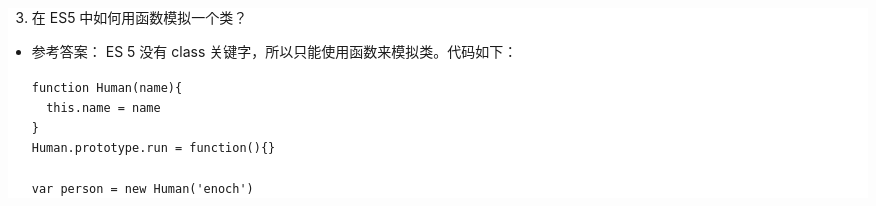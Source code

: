 3. 在 ES5 中如何用函数模拟一个类？
- 参考答案：
  ES 5 没有 class 关键字，所以只能使用函数来模拟类。代码如下：
  ```
  function Human(name){
    this.name = name
  }
  Human.prototype.run = function(){}

  var person = new Human('enoch')

  ```
